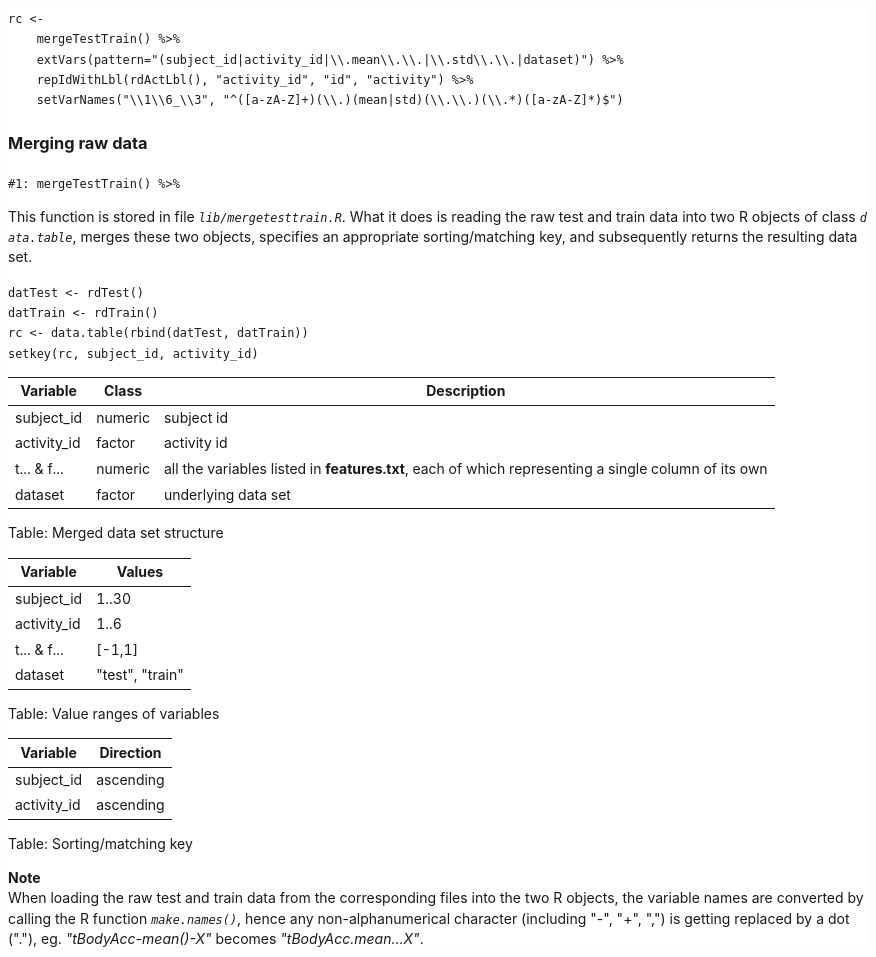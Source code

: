     rc <-                    
        mergeTestTrain() %>%
        extVars(pattern="(subject_id|activity_id|\\.mean\\.\\.|\\.std\\.\\.|dataset)") %>%
        repIdWithLbl(rdActLbl(), "activity_id", "id", "activity") %>%
        setVarNames("\\1\\6_\\3", "^([a-zA-Z]+)(\\.)(mean|std)(\\.\\.)(\\.*)([a-zA-Z]*)$")

### Merging raw data

    #1: mergeTestTrain() %>%

This function is stored in file _*```lib/mergetesttrain.R```*_. What it does is reading the raw test and train data into two R objects of class _*```data.table```*_, merges these two objects, specifies an appropriate sorting/matching key, and subsequently returns the resulting data set.

    datTest <- rdTest()
    datTrain <- rdTrain()
    rc <- data.table(rbind(datTest, datTrain))
    setkey(rc, subject_id, activity_id)

|Variable|Class|Description|
|----|---------|-----------|
|subject_id|numeric|subject id|
|activity_id|factor|activity id|
|t... & f...|numeric|all the variables listed in **features.txt**, each of which representing a single column of its own|
|dataset|factor|underlying data set|

Table: Merged data set structure

|Variable|Values|
|--------|------|
|subject_id|1..30|
|activity_id|1..6|  
|t... & f...|[-1,1]|
|dataset|"test", "train"|

Table: Value ranges of variables

|Variable|Direction|
|--------|------|
|subject_id|ascending|
|activity_id|ascending|

Table: Sorting/matching key

**Note**  
When loading the raw test and train data from the corresponding files into the two R objects, the variable names are converted by calling the R function _*```make.names()```*_, hence any non-alphanumerical character (including "-", "+", ",") is getting replaced by a dot ("."), eg. _"tBodyAcc-mean()-X"_ becomes _"tBodyAcc.mean...X"_.


[harhome]: <http://archive.ics.uci.edu/ml/datasets/Human+Activity+Recognition+Using+Smartphones>
[hardata]: <https://d396qusza40orc.cloudfront.net/getdata%2Fprojectfiles%2FUCI%20HAR%20Dataset.zip>